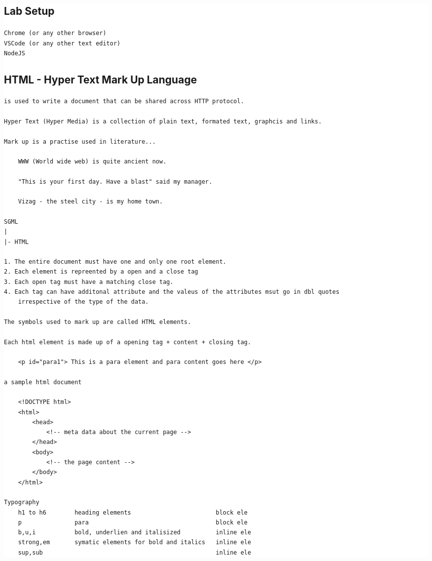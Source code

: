 
Lab Setup
--------------------------------------

    Chrome (or any other browser)
    VSCode (or any other text editor)
    NodeJS

HTML - Hyper Text Mark Up Language
------------------------------------------------------------------------

    is used to write a document that can be shared across HTTP protocol.

    Hyper Text (Hyper Media) is a collection of plain text, formated text, graphcis and links.
    
    Mark up is a practise used in literature...

        WWW (World wide web) is quite ancient now.

        "This is your first day. Have a blast" said my manager.

        Vizag - the steel city - is my home town.

    SGML
    |
    |- HTML

    1. The entire document must have one and only one root element.
    2. Each element is repreented by a open and a close tag
    3. Each open tag must have a matching close tag.
    4. Each tag can have additonal attribute and the valeus of the attributes msut go in dbl quotes 
        irrespective of the type of the data.

    The symbols used to mark up are called HTML elements.

    Each html element is made up of a opening tag + content + closing tag.

        <p id="para1"> This is a para element and para content goes here </p>

    a sample html document

        <!DOCTYPE html>
        <html>
            <head>
                <!-- meta data about the current page -->
            </head>
            <body>
                <!-- the page content -->
            </body>
        </html>
    
    Typography
        h1 to h6        heading elements                        block ele
        p               para                                    block ele
        b,u,i           bold, underlien and italisized          inline ele
        strong,em       symatic elements for bold and italics   inline ele   
        sup,sub                                                 inline ele

